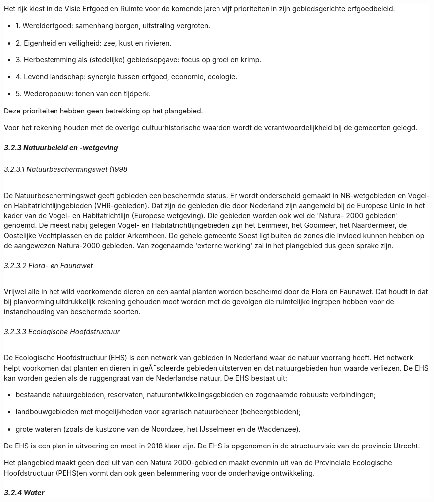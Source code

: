 Het rijk kiest in de Visie Erfgoed en Ruimte voor de komende jaren vijf prioriteiten in zijn gebiedsgerichte erfgoedbeleid:

* 1\. Werelderfgoed: samenhang borgen, uitstraling vergroten.

* 2\. Eigenheid en veiligheid: zee, kust en rivieren.

* 3\. Herbestemming als (stedelijke) gebiedsopgave: focus op groei en krimp.

* 4\. Levend landschap: synergie tussen erfgoed, economie, ecologie.

* 5\. Wederopbouw: tonen van een tijdperk.

Deze prioriteiten hebben geen betrekking op het plangebied.

Voor het rekening houden met de overige cultuurhistorische waarden wordt de verantwoordelijkheid bij de gemeenten gelegd.

##### 3\.2\.3 Natuurbeleid en \-wetgeving

###### 3\.2\.3\.1 Natuurbeschermingswet (1998

De Natuurbeschermingswet geeft gebieden een beschermde status. Er wordt onderscheid gemaakt in NB\-wetgebieden en Vogel\- en Habitatrichtlijngebieden (VHR\-gebieden). Dat zijn de gebieden die door Nederland zijn aangemeld bij de Europese Unie in het kader van de Vogel\- en Habitatrichtlijn (Europese wetgeving). Die gebieden worden ook wel de 'Natura\- 2000 gebieden' genoemd. De meest nabij gelegen Vogel\- en Habitatrichtlijngebieden zijn het Eemmeer, het Gooimeer, het Naardermeer, de Oostelijke Vechtplassen en de polder Arkemheen. De gehele gemeente Soest ligt buiten de zones die invloed kunnen hebben op de aangewezen Natura\-2000 gebieden. Van zogenaamde 'externe werking' zal in het plangebied dus geen sprake zijn.

###### 3\.2\.3\.2 Flora\- en Faunawet

Vrijwel alle in het wild voorkomende dieren en een aantal planten worden beschermd door de Flora en Faunawet. Dat houdt in dat bij planvorming uitdrukkelijk rekening gehouden moet worden met de gevolgen die ruimtelijke ingrepen hebben voor de instandhouding van beschermde soorten.

###### 3\.2\.3\.3 Ecologische Hoofdstructuur

De Ecologische Hoofdstructuur (EHS) is een netwerk van gebieden in Nederland waar de natuur voorrang heeft. Het netwerk helpt voorkomen dat planten en dieren in geÃ¯soleerde gebieden uitsterven en dat natuurgebieden hun waarde verliezen. De EHS kan worden gezien als de ruggengraat van de Nederlandse natuur. De EHS bestaat uit:

* bestaande natuurgebieden, reservaten, natuurontwikkelingsgebieden en zogenaamde robuuste verbindingen;

* landbouwgebieden met mogelijkheden voor agrarisch natuurbeheer (beheergebieden);

* grote wateren (zoals de kustzone van de Noordzee, het IJsselmeer en de Waddenzee).

De EHS is een plan in uitvoering en moet in 2018 klaar zijn. De EHS is opgenomen in de structuurvisie van de provincie Utrecht.

Het plangebied maakt geen deel uit van een Natura 2000\-gebied en maakt evenmin uit van de Provinciale Ecologische Hoofdstructuur (PEHS)en vormt dan ook geen belemmering voor de onderhavige ontwikkeling.

##### 3\.2\.4 Water
